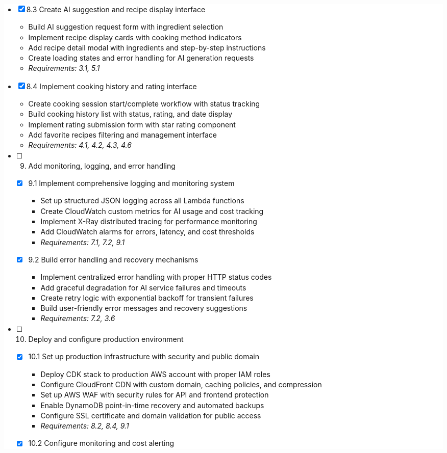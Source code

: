   - [x] 8.3 Create AI suggestion and recipe display interface





    - Build AI suggestion request form with ingredient selection
    - Implement recipe display cards with cooking method indicators
    - Add recipe detail modal with ingredients and step-by-step instructions
    - Create loading states and error handling for AI generation requests
    - _Requirements: 3.1, 5.1_

  - [x] 8.4 Implement cooking history and rating interface





    - Create cooking session start/complete workflow with status tracking
    - Build cooking history list with status, rating, and date display
    - Implement rating submission form with star rating component
    - Add favorite recipes filtering and management interface
    - _Requirements: 4.1, 4.2, 4.3, 4.6_

- [ ] 9. Add monitoring, logging, and error handling
  - [x] 9.1 Implement comprehensive logging and monitoring system






    - Set up structured JSON logging across all Lambda functions
    - Create CloudWatch custom metrics for AI usage and cost tracking
    - Implement X-Ray distributed tracing for performance monitoring
    - Add CloudWatch alarms for errors, latency, and cost thresholds
    - _Requirements: 7.1, 7.2, 9.1_

  - [x] 9.2 Build error handling and recovery mechanisms





    - Implement centralized error handling with proper HTTP status codes
    - Add graceful degradation for AI service failures and timeouts
    - Create retry logic with exponential backoff for transient failures
    - Build user-friendly error messages and recovery suggestions
    - _Requirements: 7.2, 3.6_

- [ ] 10. Deploy and configure production environment
  - [x] 10.1 Set up production infrastructure with security and public domain


    - Deploy CDK stack to production AWS account with proper IAM roles
    - Configure CloudFront CDN with custom domain, caching policies, and compression
    - Set up AWS WAF with security rules for API and frontend protection
    - Enable DynamoDB point-in-time recovery and automated backups
    - Configure SSL certificate and domain validation for public access
    - _Requirements: 8.2, 8.4, 9.1_

  - [x] 10.2 Configure monitoring and cost alerting


